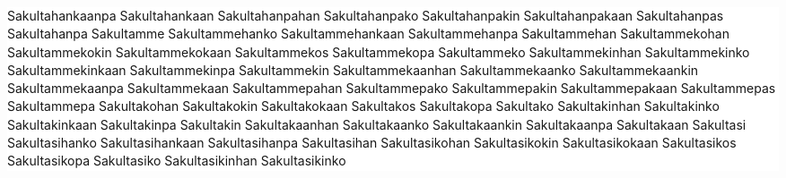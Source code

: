 Sakultahankaanpa
Sakultahankaan
Sakultahanpahan
Sakultahanpako
Sakultahanpakin
Sakultahanpakaan
Sakultahanpas
Sakultahanpa
Sakultamme
Sakultammehanko
Sakultammehankaan
Sakultammehanpa
Sakultammehan
Sakultammekohan
Sakultammekokin
Sakultammekokaan
Sakultammekos
Sakultammekopa
Sakultammeko
Sakultammekinhan
Sakultammekinko
Sakultammekinkaan
Sakultammekinpa
Sakultammekin
Sakultammekaanhan
Sakultammekaanko
Sakultammekaankin
Sakultammekaanpa
Sakultammekaan
Sakultammepahan
Sakultammepako
Sakultammepakin
Sakultammepakaan
Sakultammepas
Sakultammepa
Sakultakohan
Sakultakokin
Sakultakokaan
Sakultakos
Sakultakopa
Sakultako
Sakultakinhan
Sakultakinko
Sakultakinkaan
Sakultakinpa
Sakultakin
Sakultakaanhan
Sakultakaanko
Sakultakaankin
Sakultakaanpa
Sakultakaan
Sakultasi
Sakultasihanko
Sakultasihankaan
Sakultasihanpa
Sakultasihan
Sakultasikohan
Sakultasikokin
Sakultasikokaan
Sakultasikos
Sakultasikopa
Sakultasiko
Sakultasikinhan
Sakultasikinko